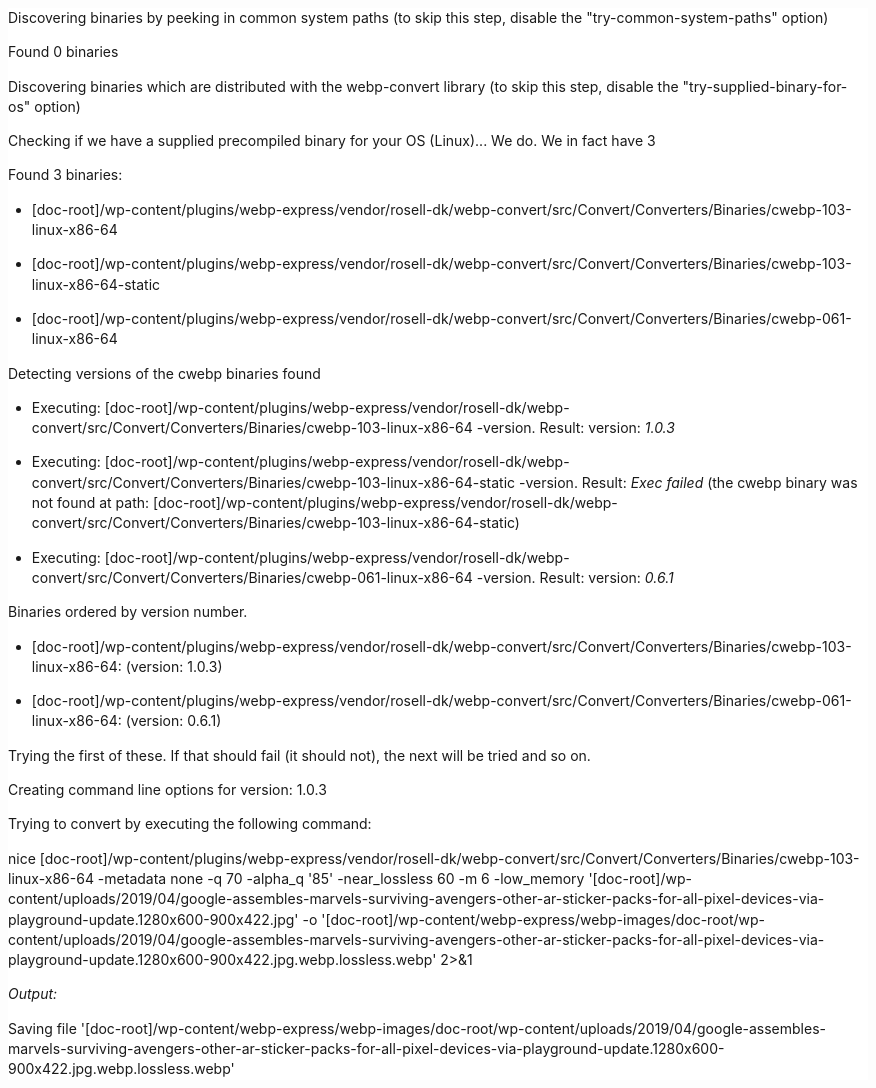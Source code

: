 Discovering binaries by peeking in common system paths (to skip this step, disable the "try-common-system-paths" option)

Found 0 binaries

Discovering binaries which are distributed with the webp-convert library (to skip this step, disable the "try-supplied-binary-for-os" option)

Checking if we have a supplied precompiled binary for your OS (Linux)... We do. We in fact have 3

Found 3 binaries: 

- [doc-root]/wp-content/plugins/webp-express/vendor/rosell-dk/webp-convert/src/Convert/Converters/Binaries/cwebp-103-linux-x86-64

- [doc-root]/wp-content/plugins/webp-express/vendor/rosell-dk/webp-convert/src/Convert/Converters/Binaries/cwebp-103-linux-x86-64-static

- [doc-root]/wp-content/plugins/webp-express/vendor/rosell-dk/webp-convert/src/Convert/Converters/Binaries/cwebp-061-linux-x86-64

Detecting versions of the cwebp binaries found

- Executing: [doc-root]/wp-content/plugins/webp-express/vendor/rosell-dk/webp-convert/src/Convert/Converters/Binaries/cwebp-103-linux-x86-64 -version. Result: version: *1.0.3*

- Executing: [doc-root]/wp-content/plugins/webp-express/vendor/rosell-dk/webp-convert/src/Convert/Converters/Binaries/cwebp-103-linux-x86-64-static -version. Result: *Exec failed* (the cwebp binary was not found at path: [doc-root]/wp-content/plugins/webp-express/vendor/rosell-dk/webp-convert/src/Convert/Converters/Binaries/cwebp-103-linux-x86-64-static)

- Executing: [doc-root]/wp-content/plugins/webp-express/vendor/rosell-dk/webp-convert/src/Convert/Converters/Binaries/cwebp-061-linux-x86-64 -version. Result: version: *0.6.1*

Binaries ordered by version number.

- [doc-root]/wp-content/plugins/webp-express/vendor/rosell-dk/webp-convert/src/Convert/Converters/Binaries/cwebp-103-linux-x86-64: (version: 1.0.3)

- [doc-root]/wp-content/plugins/webp-express/vendor/rosell-dk/webp-convert/src/Convert/Converters/Binaries/cwebp-061-linux-x86-64: (version: 0.6.1)

Trying the first of these. If that should fail (it should not), the next will be tried and so on.

Creating command line options for version: 1.0.3

Trying to convert by executing the following command:

nice [doc-root]/wp-content/plugins/webp-express/vendor/rosell-dk/webp-convert/src/Convert/Converters/Binaries/cwebp-103-linux-x86-64 -metadata none -q 70 -alpha_q '85' -near_lossless 60 -m 6 -low_memory '[doc-root]/wp-content/uploads/2019/04/google-assembles-marvels-surviving-avengers-other-ar-sticker-packs-for-all-pixel-devices-via-playground-update.1280x600-900x422.jpg' -o '[doc-root]/wp-content/webp-express/webp-images/doc-root/wp-content/uploads/2019/04/google-assembles-marvels-surviving-avengers-other-ar-sticker-packs-for-all-pixel-devices-via-playground-update.1280x600-900x422.jpg.webp.lossless.webp' 2>&1


*Output:* 

Saving file '[doc-root]/wp-content/webp-express/webp-images/doc-root/wp-content/uploads/2019/04/google-assembles-marvels-surviving-avengers-other-ar-sticker-packs-for-all-pixel-devices-via-playground-update.1280x600-900x422.jpg.webp.lossless.webp'
